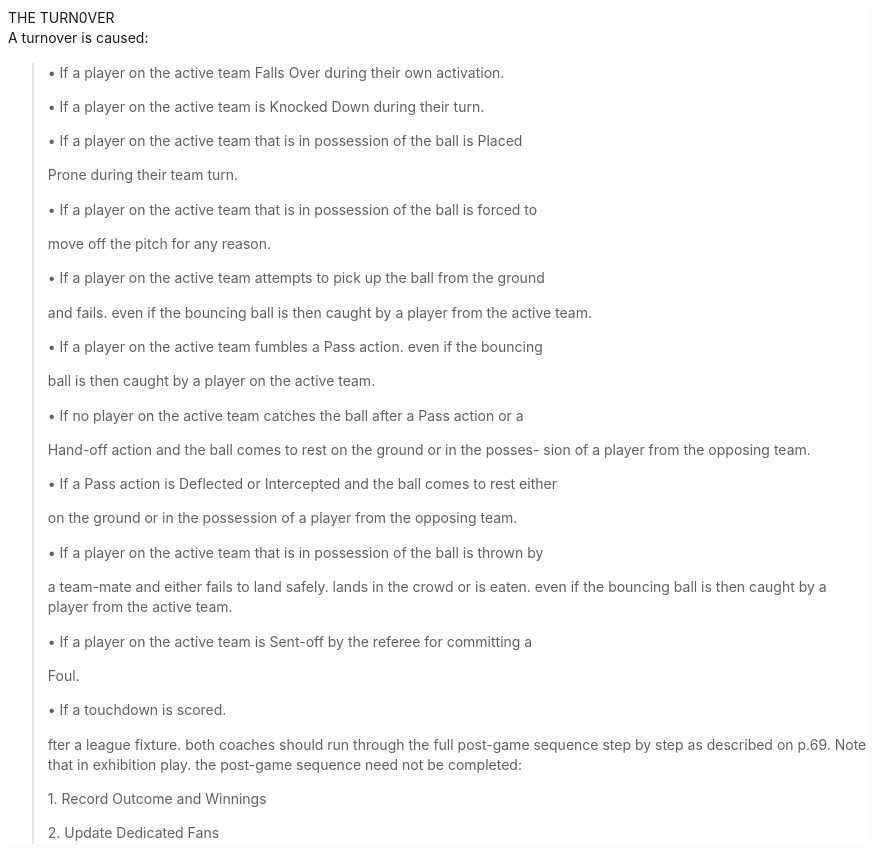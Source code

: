 THE TURN0VER\
A turnover is caused:

> • If a player on the active team Falls Over during their own
> activation.
>
> • If a player on the active team is Knocked Down during their turn.
>
> • If a player on the active team that is in possession of the ball is
> Placed
>
> Prone during their team turn.
>
> • If a player on the active team that is in possession of the ball is
> forced to
>
> move off the pitch for any reason.
>
> • If a player on the active team attempts to pick up the ball from the
> ground
>
> and fails. even if the bouncing ball is then caught by a player from
> the active team.
>
> • If a player on the active team fumbles a Pass action. even if the
> bouncing
>
> ball is then caught by a player on the active team.
>
> • If no player on the active team catches the ball after a Pass action
> or a
>
> Hand-off action and the ball comes to rest on the ground or in the
> posses- sion of a player from the opposing team.
>
> • If a Pass action is Deflected or Intercepted and the ball comes to
> rest either
>
> on the ground or in the possession of a player from the opposing team.
>
> • If a player on the active team that is in possession of the ball is
> thrown by
>
> a team-mate and either fails to land safely. lands in the crowd or is
> eaten. even if the bouncing ball is then caught by a player from the
> active team.
>
> • If a player on the active team is Sent-off by the referee for
> committing a
>
> Foul.
>
> • If a touchdown is scored.
>
> fter a league fixture. both coaches should run through the full
> post-game sequence step by step as described on p.69. Note that in
> exhibition play. the post-game sequence need not be completed:
>
> 1\. Record Outcome and Winnings
>
> 2\. Update Dedicated Fans
>